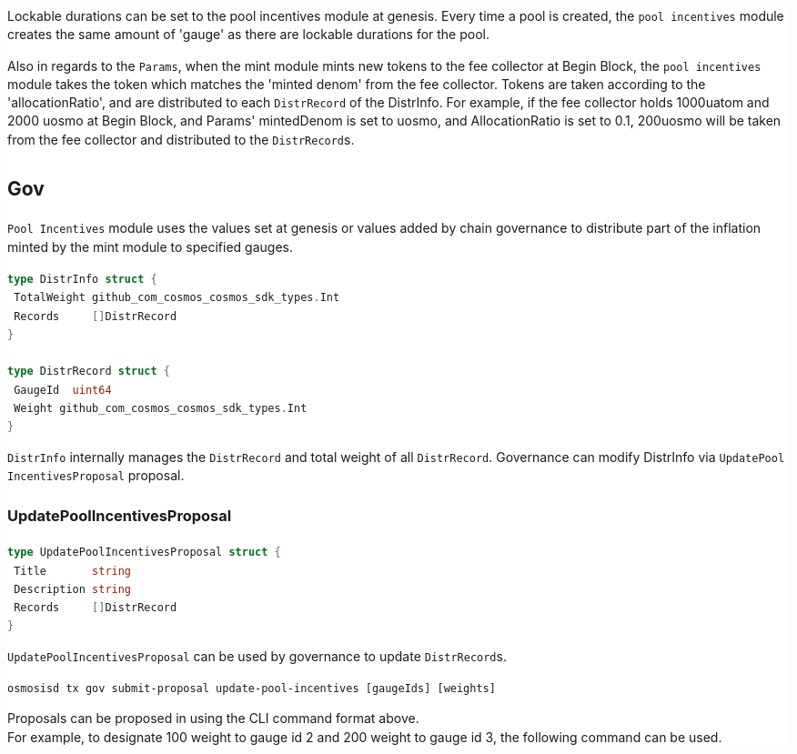 Lockable durations can be set to the pool incentives module at genesis.
Every time a pool is created, the `pool incentives` module creates the
same amount of 'gauge' as there are lockable durations for the pool.

Also in regards to the `Params`, when the mint module mints new tokens
to the fee collector at Begin Block, the `pool incentives` module takes
the token which matches the 'minted denom' from the fee collector.
Tokens are taken according to the 'allocationRatio', and are distributed
to each `DistrRecord` of the DistrInfo. For example, if the fee
collector holds 1000uatom and 2000 uosmo at Begin Block, and Params'
mintedDenom is set to uosmo, and AllocationRatio is set to 0.1, 200uosmo
will be taken from the fee collector and distributed to the
`DistrRecord`s.

## Gov

`Pool Incentives` module uses the values set at genesis or values added
by chain governance to distribute part of the inflation minted by the
mint module to specified gauges.

```go
type DistrInfo struct {
 TotalWeight github_com_cosmos_cosmos_sdk_types.Int 
 Records     []DistrRecord                          
}

type DistrRecord struct {
 GaugeId  uint64                                 
 Weight github_com_cosmos_cosmos_sdk_types.Int 
}
```

`DistrInfo` internally manages the `DistrRecord` and total weight of all
`DistrRecord`. Governance can modify DistrInfo via
`UpdatePoolIncentivesProposal` proposal.

### UpdatePoolIncentivesProposal

```go
type UpdatePoolIncentivesProposal struct {
 Title       string       
 Description string      
 Records     []DistrRecord 
}
```

`UpdatePoolIncentivesProposal` can be used by governance to update
`DistrRecord`s.

```shell
osmosisd tx gov submit-proposal update-pool-incentives [gaugeIds] [weights]
```

Proposals can be proposed in using the CLI command format above.\
For example, to designate 100 weight to gauge id 2 and 200 weight to
gauge id 3, the following command can be used.
